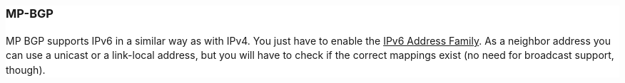 ### MP-BGP

MP BGP supports IPv6 in a similar way as with IPv4. You just have to enable the [IPv6 Address Family](https://nyquist.eu/ipv6-routing/#61\_Start\_MP-BGP\_for\_IPv6). As a neighbor address you can use a unicast or a link-local address, but you will have to check if the correct mappings exist (no need for broadcast support, though).
